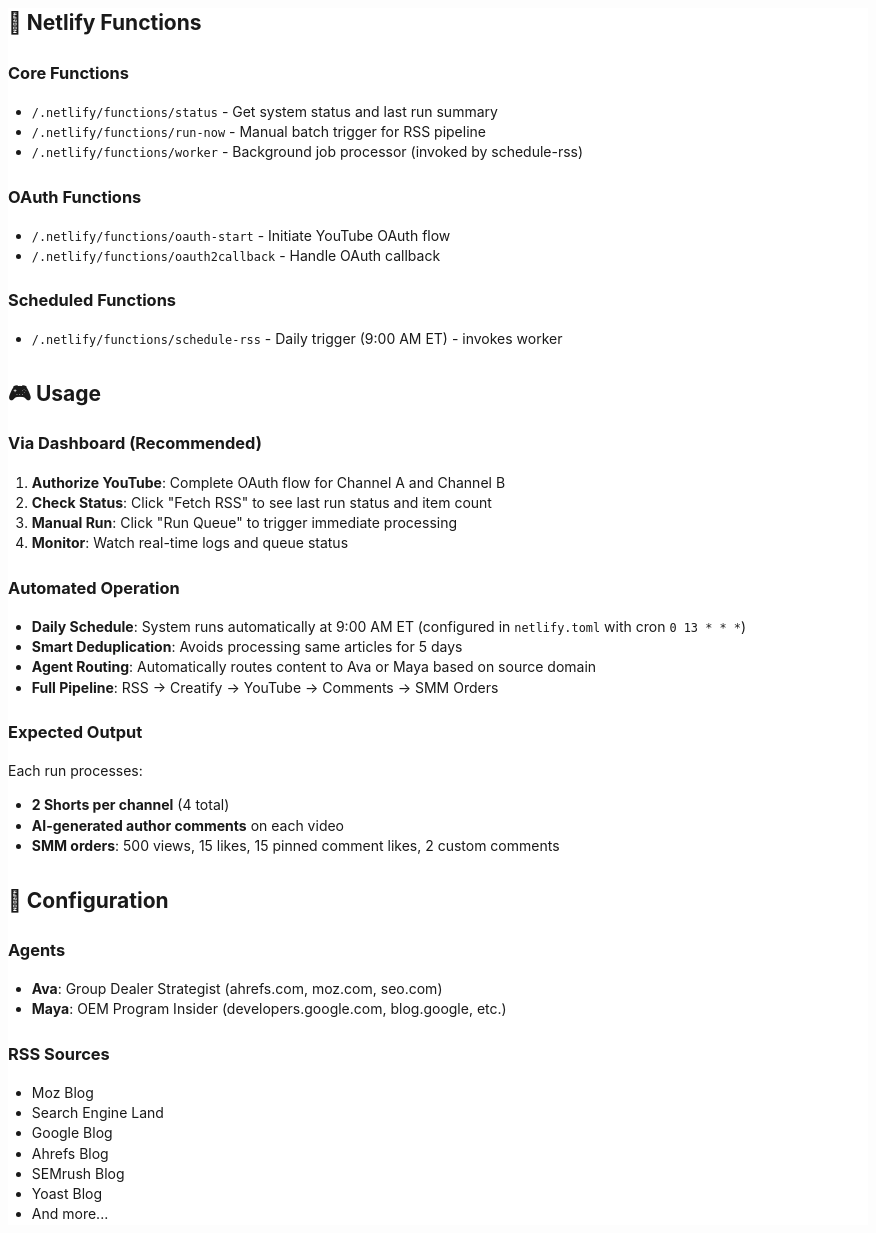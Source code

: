 
## 📡 Netlify Functions

### Core Functions
- `/.netlify/functions/status` - Get system status and last run summary
- `/.netlify/functions/run-now` - Manual batch trigger for RSS pipeline
- `/.netlify/functions/worker` - Background job processor (invoked by schedule-rss)

### OAuth Functions
- `/.netlify/functions/oauth-start` - Initiate YouTube OAuth flow
- `/.netlify/functions/oauth2callback` - Handle OAuth callback

### Scheduled Functions
- `/.netlify/functions/schedule-rss` - Daily trigger (9:00 AM ET) - invokes worker

## 🎮 Usage

### Via Dashboard (Recommended)

1. **Authorize YouTube**: Complete OAuth flow for Channel A and Channel B
2. **Check Status**: Click "Fetch RSS" to see last run status and item count
3. **Manual Run**: Click "Run Queue" to trigger immediate processing
4. **Monitor**: Watch real-time logs and queue status

### Automated Operation

- **Daily Schedule**: System runs automatically at 9:00 AM ET (configured in `netlify.toml` with cron `0 13 * * *`)
- **Smart Deduplication**: Avoids processing same articles for 5 days
- **Agent Routing**: Automatically routes content to Ava or Maya based on source domain
- **Full Pipeline**: RSS → Creatify → YouTube → Comments → SMM Orders

### Expected Output

Each run processes:
- **2 Shorts per channel** (4 total)
- **AI-generated author comments** on each video
- **SMM orders**: 500 views, 15 likes, 15 pinned comment likes, 2 custom comments

## 🔧 Configuration

### Agents
- **Ava**: Group Dealer Strategist (ahrefs.com, moz.com, seo.com)
- **Maya**: OEM Program Insider (developers.google.com, blog.google, etc.)

### RSS Sources
- Moz Blog
- Search Engine Land
- Google Blog
- Ahrefs Blog
- SEMrush Blog
- Yoast Blog
- And more...
